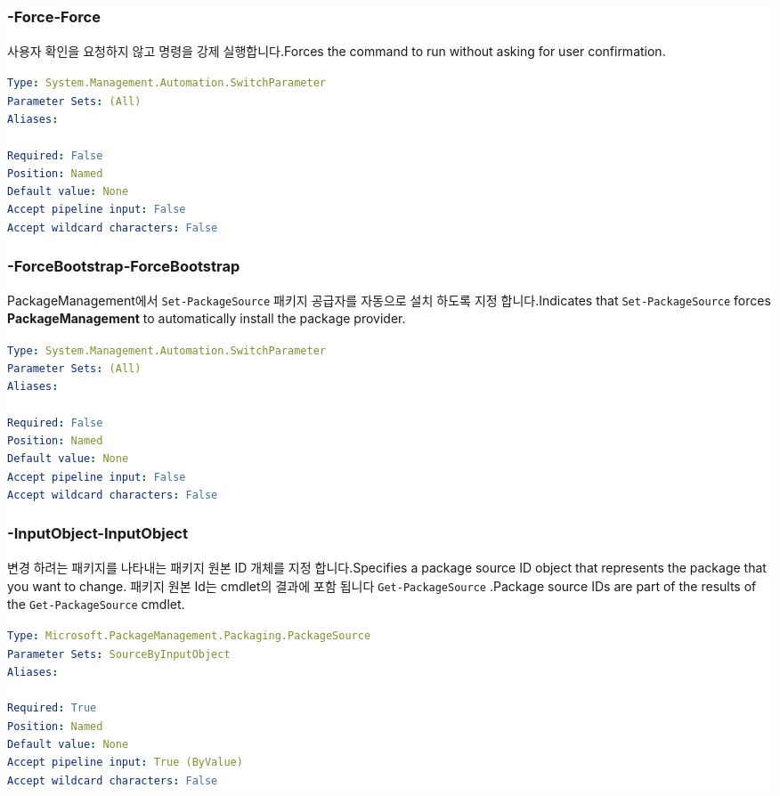 ### <span data-ttu-id="73a36-124">-Force</span><span class="sxs-lookup"><span data-stu-id="73a36-124">-Force</span></span>

<span data-ttu-id="73a36-125">사용자 확인을 요청하지 않고 명령을 강제 실행합니다.</span><span class="sxs-lookup"><span data-stu-id="73a36-125">Forces the command to run without asking for user confirmation.</span></span>

```yaml
Type: System.Management.Automation.SwitchParameter
Parameter Sets: (All)
Aliases:

Required: False
Position: Named
Default value: None
Accept pipeline input: False
Accept wildcard characters: False
```

### <span data-ttu-id="73a36-126">-ForceBootstrap</span><span class="sxs-lookup"><span data-stu-id="73a36-126">-ForceBootstrap</span></span>

<span data-ttu-id="73a36-127">PackageManagement에서 `Set-PackageSource` 패키지  공급자를 자동으로 설치 하도록 지정 합니다.</span><span class="sxs-lookup"><span data-stu-id="73a36-127">Indicates that `Set-PackageSource` forces **PackageManagement** to automatically install the package provider.</span></span>

```yaml
Type: System.Management.Automation.SwitchParameter
Parameter Sets: (All)
Aliases:

Required: False
Position: Named
Default value: None
Accept pipeline input: False
Accept wildcard characters: False
```

### <span data-ttu-id="73a36-128">-InputObject</span><span class="sxs-lookup"><span data-stu-id="73a36-128">-InputObject</span></span>

<span data-ttu-id="73a36-129">변경 하려는 패키지를 나타내는 패키지 원본 ID 개체를 지정 합니다.</span><span class="sxs-lookup"><span data-stu-id="73a36-129">Specifies a package source ID object that represents the package that you want to change.</span></span> <span data-ttu-id="73a36-130">패키지 원본 Id는 cmdlet의 결과에 포함 됩니다 `Get-PackageSource` .</span><span class="sxs-lookup"><span data-stu-id="73a36-130">Package source IDs are part of the results of the `Get-PackageSource` cmdlet.</span></span>

```yaml
Type: Microsoft.PackageManagement.Packaging.PackageSource
Parameter Sets: SourceByInputObject
Aliases:

Required: True
Position: Named
Default value: None
Accept pipeline input: True (ByValue)
Accept wildcard characters: False
```
